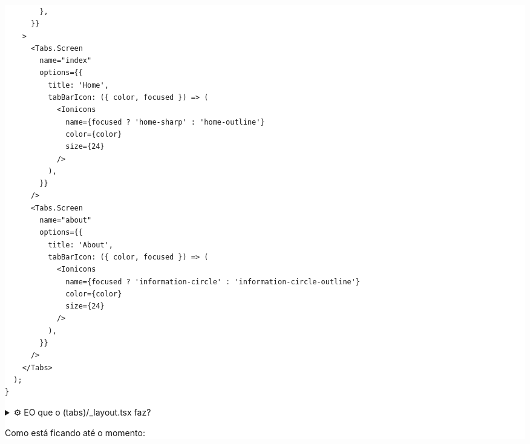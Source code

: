 ```tsx
        },
      }}
    >
      <Tabs.Screen
        name="index"
        options={{
          title: 'Home',
          tabBarIcon: ({ color, focused }) => (
            <Ionicons
              name={focused ? 'home-sharp' : 'home-outline'}
              color={color}
              size={24}
            />
          ),
        }}
      />
      <Tabs.Screen
        name="about"
        options={{
          title: 'About',
          tabBarIcon: ({ color, focused }) => (
            <Ionicons
              name={focused ? 'information-circle' : 'information-circle-outline'}
              color={color}
              size={24}
            />
          ),
        }}
      />
    </Tabs>
  );
}
```

<details><summary>⚙️ EO que o (tabs)/_layout.tsx faz?</summary></details>

Como está ficando até o momento: 



